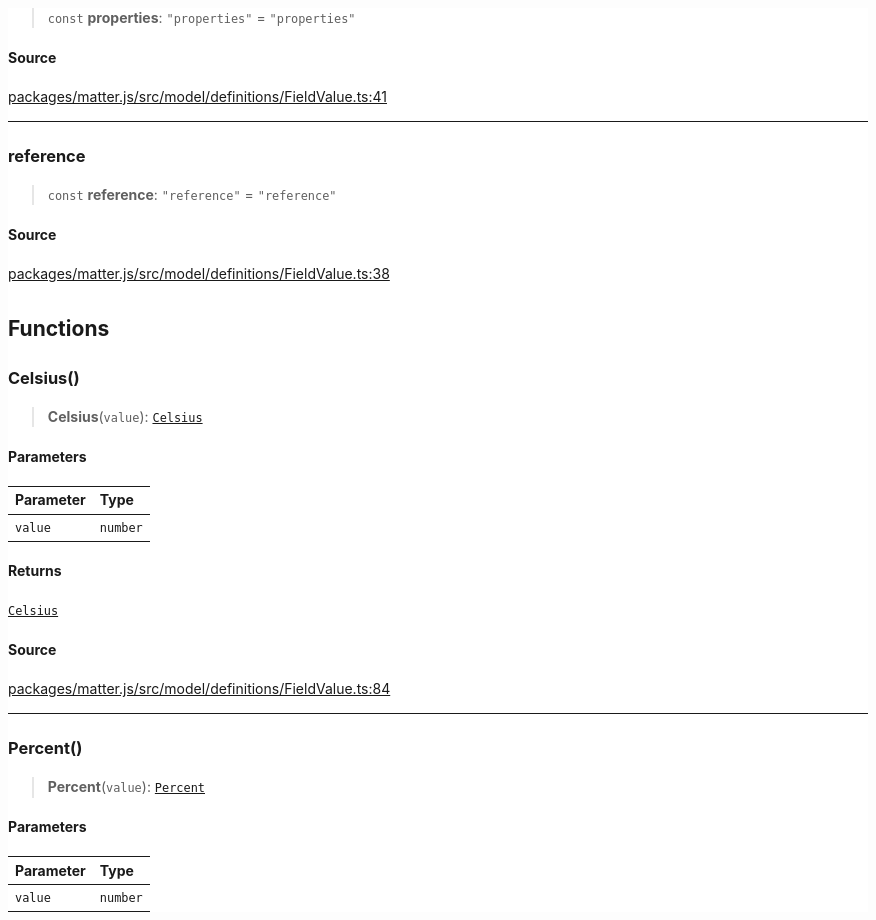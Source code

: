 > `const` **properties**: `"properties"` = `"properties"`

#### Source

[packages/matter.js/src/model/definitions/FieldValue.ts:41](https://github.com/project-chip/matter.js/blob/7a8cbb56b87d4ccf34bec5a9a95ab40a1711324f/packages/matter.js/src/model/definitions/FieldValue.ts#L41)

***

### reference

> `const` **reference**: `"reference"` = `"reference"`

#### Source

[packages/matter.js/src/model/definitions/FieldValue.ts:38](https://github.com/project-chip/matter.js/blob/7a8cbb56b87d4ccf34bec5a9a95ab40a1711324f/packages/matter.js/src/model/definitions/FieldValue.ts#L38)

## Functions

### Celsius()

> **Celsius**(`value`): [`Celsius`](README.md#celsius)

#### Parameters

| Parameter | Type |
| :------ | :------ |
| `value` | `number` |

#### Returns

[`Celsius`](README.md#celsius)

#### Source

[packages/matter.js/src/model/definitions/FieldValue.ts:84](https://github.com/project-chip/matter.js/blob/7a8cbb56b87d4ccf34bec5a9a95ab40a1711324f/packages/matter.js/src/model/definitions/FieldValue.ts#L84)

***

### Percent()

> **Percent**(`value`): [`Percent`](README.md#percent)

#### Parameters

| Parameter | Type |
| :------ | :------ |
| `value` | `number` |
